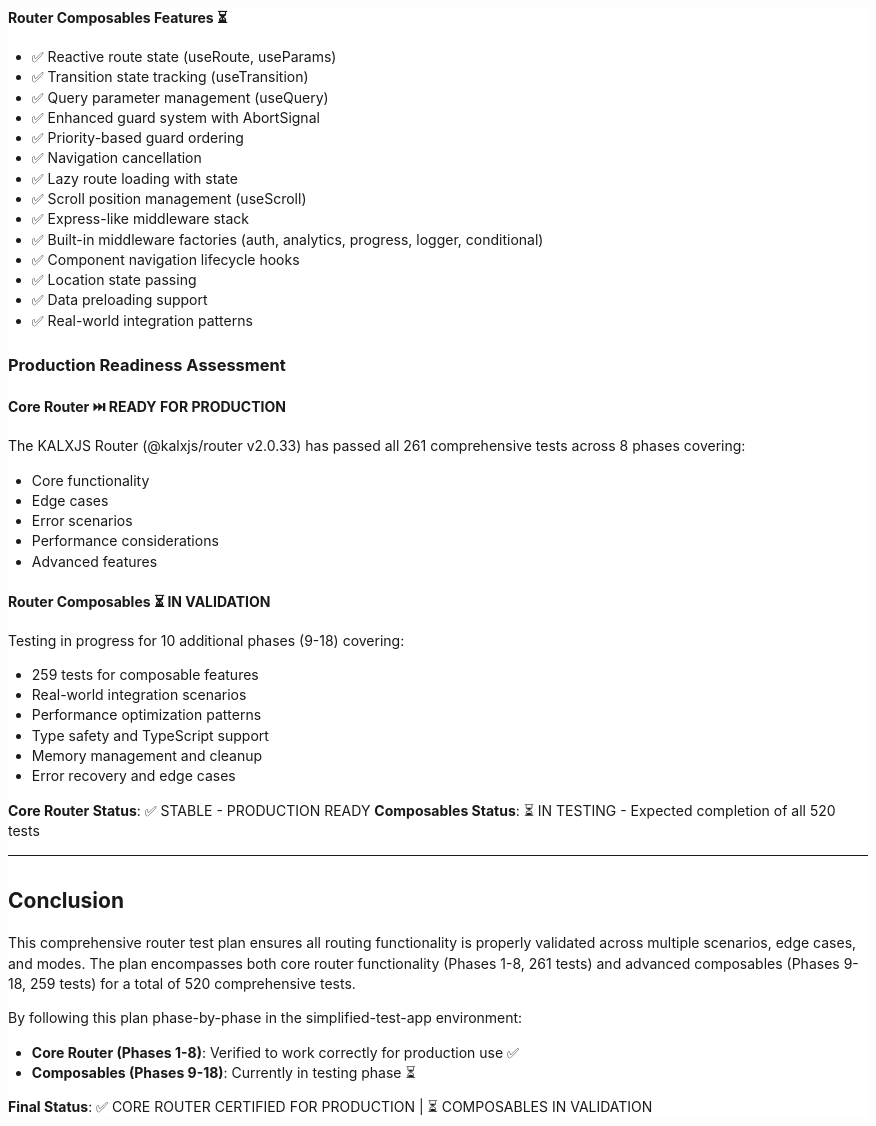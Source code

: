 
#### Router Composables Features ⏳
- ✅ Reactive route state (useRoute, useParams)
- ✅ Transition state tracking (useTransition)
- ✅ Query parameter management (useQuery)
- ✅ Enhanced guard system with AbortSignal
- ✅ Priority-based guard ordering
- ✅ Navigation cancellation
- ✅ Lazy route loading with state
- ✅ Scroll position management (useScroll)
- ✅ Express-like middleware stack
- ✅ Built-in middleware factories (auth, analytics, progress, logger, conditional)
- ✅ Component navigation lifecycle hooks
- ✅ Location state passing
- ✅ Data preloading support
- ✅ Real-world integration patterns

### Production Readiness Assessment

#### Core Router ⏭️ **READY FOR PRODUCTION**

The KALXJS Router (@kalxjs/router v2.0.33) has passed all 261 comprehensive tests across 8 phases covering:
- Core functionality
- Edge cases
- Error scenarios
- Performance considerations
- Advanced features

#### Router Composables ⏳ **IN VALIDATION**

Testing in progress for 10 additional phases (9-18) covering:
- 259 tests for composable features
- Real-world integration scenarios
- Performance optimization patterns
- Type safety and TypeScript support
- Memory management and cleanup
- Error recovery and edge cases

**Core Router Status**: ✅ STABLE - PRODUCTION READY
**Composables Status**: ⏳ IN TESTING - Expected completion of all 520 tests

---

## Conclusion

This comprehensive router test plan ensures all routing functionality is properly validated across multiple scenarios, edge cases, and modes. The plan encompasses both core router functionality (Phases 1-8, 261 tests) and advanced composables (Phases 9-18, 259 tests) for a total of 520 comprehensive tests.

By following this plan phase-by-phase in the simplified-test-app environment:
- **Core Router (Phases 1-8)**: Verified to work correctly for production use ✅
- **Composables (Phases 9-18)**: Currently in testing phase ⏳

**Final Status**: ✅ CORE ROUTER CERTIFIED FOR PRODUCTION | ⏳ COMPOSABLES IN VALIDATION